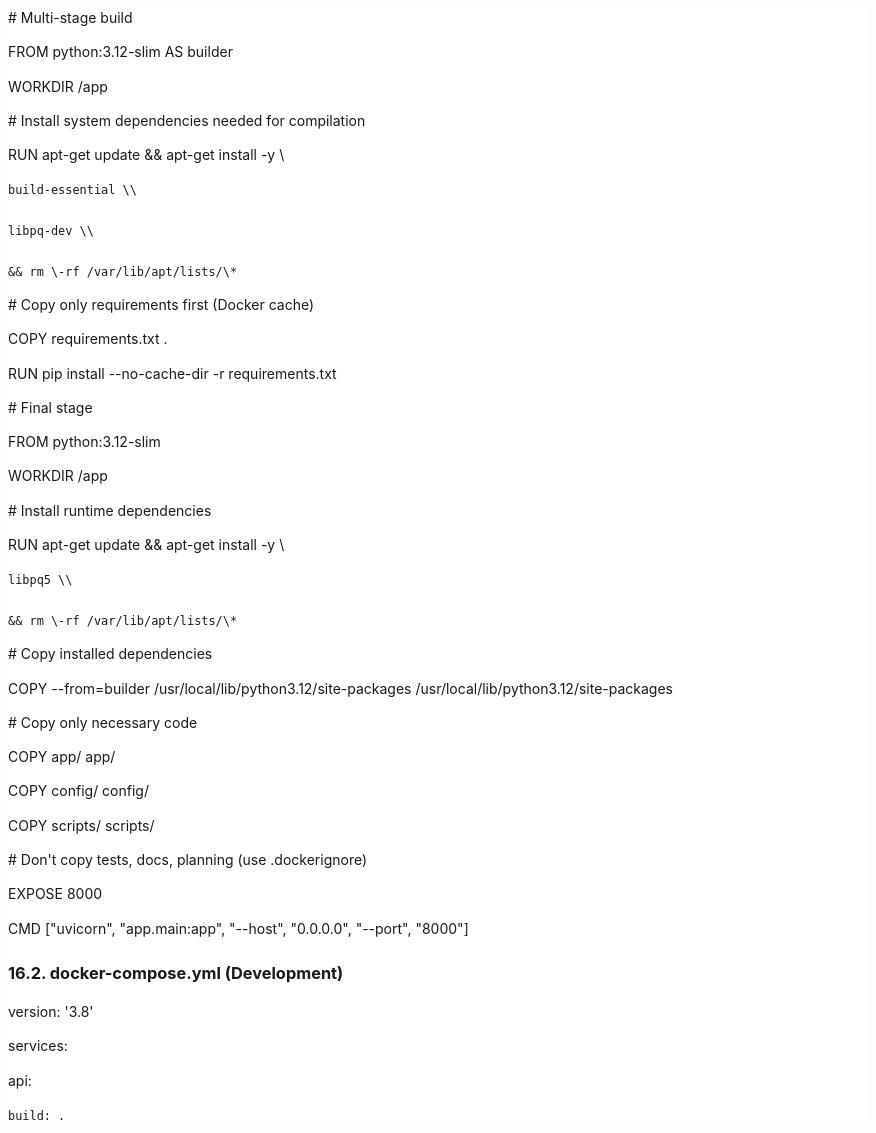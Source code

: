 \# Multi-stage build

FROM python:3.12-slim AS builder

WORKDIR /app

\# Install system dependencies needed for compilation

RUN apt-get update && apt-get install \-y \\

    build-essential \\

    libpq-dev \\

    && rm \-rf /var/lib/apt/lists/\*

\# Copy only requirements first (Docker cache)

COPY requirements.txt .

RUN pip install \--no-cache-dir \-r requirements.txt

\# Final stage

FROM python:3.12-slim

WORKDIR /app

\# Install runtime dependencies

RUN apt-get update && apt-get install \-y \\

    libpq5 \\

    && rm \-rf /var/lib/apt/lists/\*

\# Copy installed dependencies

COPY \--from=builder /usr/local/lib/python3.12/site-packages /usr/local/lib/python3.12/site-packages

\# Copy only necessary code

COPY app/ app/

COPY config/ config/

COPY scripts/ scripts/

\# Don't copy tests, docs, planning (use .dockerignore)

EXPOSE 8000

CMD \["uvicorn", "app.main:app", "--host", "0.0.0.0", "--port", "8000"\]

### 16.2. docker-compose.yml (Development)

version: '3.8'

services:

  api:

    build: .
